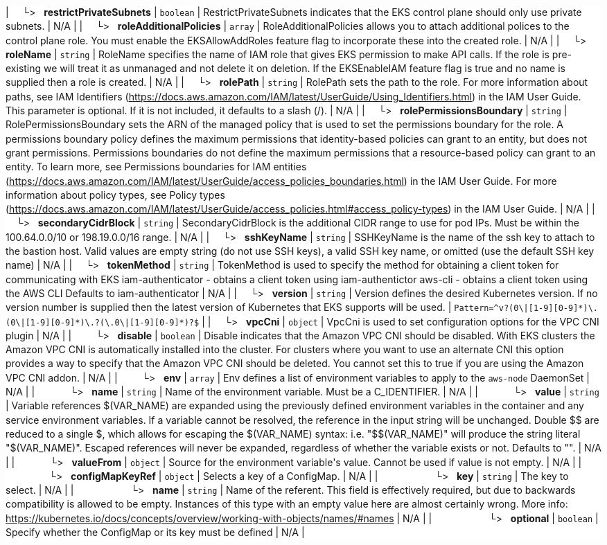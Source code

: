 | &nbsp;&nbsp;&nbsp;&nbsp;└>&nbsp;&nbsp; **restrictPrivateSubnets** | `boolean` | RestrictPrivateSubnets indicates that the EKS control plane should only use private subnets. | N/A |
| &nbsp;&nbsp;&nbsp;&nbsp;└>&nbsp;&nbsp; **roleAdditionalPolicies** | `array` | RoleAdditionalPolicies allows you to attach additional polices to the control plane role. You must enable the EKSAllowAddRoles feature flag to incorporate these into the created role. | N/A |
| &nbsp;&nbsp;&nbsp;&nbsp;└>&nbsp;&nbsp; **roleName** | `string` | RoleName specifies the name of IAM role that gives EKS permission to make API calls. If the role is pre-existing we will treat it as unmanaged and not delete it on deletion. If the EKSEnableIAM feature flag is true and no name is supplied then a role is created. | N/A |
| &nbsp;&nbsp;&nbsp;&nbsp;└>&nbsp;&nbsp; **rolePath** | `string` | RolePath sets the path to the role. For more information about paths, see IAM Identifiers (https://docs.aws.amazon.com/IAM/latest/UserGuide/Using_Identifiers.html) in the IAM User Guide. This parameter is optional. If it is not included, it defaults to a slash (/). | N/A |
| &nbsp;&nbsp;&nbsp;&nbsp;└>&nbsp;&nbsp; **rolePermissionsBoundary** | `string` | RolePermissionsBoundary sets the ARN of the managed policy that is used to set the permissions boundary for the role. A permissions boundary policy defines the maximum permissions that identity-based policies can grant to an entity, but does not grant permissions. Permissions boundaries do not define the maximum permissions that a resource-based policy can grant to an entity. To learn more, see Permissions boundaries for IAM entities (https://docs.aws.amazon.com/IAM/latest/UserGuide/access_policies_boundaries.html) in the IAM User Guide. For more information about policy types, see Policy types (https://docs.aws.amazon.com/IAM/latest/UserGuide/access_policies.html#access_policy-types) in the IAM User Guide. | N/A |
| &nbsp;&nbsp;&nbsp;&nbsp;└>&nbsp;&nbsp; **secondaryCidrBlock** | `string` | SecondaryCidrBlock is the additional CIDR range to use for pod IPs. Must be within the 100.64.0.0/10 or 198.19.0.0/16 range. | N/A |
| &nbsp;&nbsp;&nbsp;&nbsp;└>&nbsp;&nbsp; **sshKeyName** | `string` | SSHKeyName is the name of the ssh key to attach to the bastion host. Valid values are empty string (do not use SSH keys), a valid SSH key name, or omitted (use the default SSH key name) | N/A |
| &nbsp;&nbsp;&nbsp;&nbsp;└>&nbsp;&nbsp; **tokenMethod** | `string` | TokenMethod is used to specify the method for obtaining a client token for communicating with EKS iam-authenticator - obtains a client token using iam-authentictor aws-cli - obtains a client token using the AWS CLI Defaults to iam-authenticator | N/A |
| &nbsp;&nbsp;&nbsp;&nbsp;└>&nbsp;&nbsp; **version** | `string` | Version defines the desired Kubernetes version. If no version number is supplied then the latest version of Kubernetes that EKS supports will be used. | `Pattern=^v?(0\|[1-9][0-9]*)\.(0\|[1-9][0-9]*)\.?(\.0\|[1-9][0-9]*)?$` |
| &nbsp;&nbsp;&nbsp;&nbsp;└>&nbsp;&nbsp; **vpcCni** | `object` | VpcCni is used to set configuration options for the VPC CNI plugin | N/A |
| &nbsp;&nbsp;&nbsp;&nbsp;&nbsp;&nbsp;&nbsp;&nbsp;└>&nbsp;&nbsp; **disable** | `boolean` | Disable indicates that the Amazon VPC CNI should be disabled. With EKS clusters the Amazon VPC CNI is automatically installed into the cluster. For clusters where you want to use an alternate CNI this option provides a way to specify that the Amazon VPC CNI should be deleted. You cannot set this to true if you are using the Amazon VPC CNI addon. | N/A |
| &nbsp;&nbsp;&nbsp;&nbsp;&nbsp;&nbsp;&nbsp;&nbsp;└>&nbsp;&nbsp; **env** | `array` | Env defines a list of environment variables to apply to the `aws-node` DaemonSet | N/A |
| &nbsp;&nbsp;&nbsp;&nbsp;&nbsp;&nbsp;&nbsp;&nbsp;&nbsp;&nbsp;&nbsp;&nbsp;└>&nbsp;&nbsp; **name** | `string` | Name of the environment variable. Must be a C_IDENTIFIER. | N/A |
| &nbsp;&nbsp;&nbsp;&nbsp;&nbsp;&nbsp;&nbsp;&nbsp;&nbsp;&nbsp;&nbsp;&nbsp;└>&nbsp;&nbsp; **value** | `string` | Variable references $(VAR_NAME) are expanded using the previously defined environment variables in the container and any service environment variables. If a variable cannot be resolved, the reference in the input string will be unchanged. Double $$ are reduced to a single $, which allows for escaping the $(VAR_NAME) syntax: i.e. "$$(VAR_NAME)" will produce the string literal "$(VAR_NAME)". Escaped references will never be expanded, regardless of whether the variable exists or not. Defaults to "". | N/A |
| &nbsp;&nbsp;&nbsp;&nbsp;&nbsp;&nbsp;&nbsp;&nbsp;&nbsp;&nbsp;&nbsp;&nbsp;└>&nbsp;&nbsp; **valueFrom** | `object` | Source for the environment variable's value. Cannot be used if value is not empty. | N/A |
| &nbsp;&nbsp;&nbsp;&nbsp;&nbsp;&nbsp;&nbsp;&nbsp;&nbsp;&nbsp;&nbsp;&nbsp;&nbsp;&nbsp;&nbsp;&nbsp;└>&nbsp;&nbsp; **configMapKeyRef** | `object` | Selects a key of a ConfigMap. | N/A |
| &nbsp;&nbsp;&nbsp;&nbsp;&nbsp;&nbsp;&nbsp;&nbsp;&nbsp;&nbsp;&nbsp;&nbsp;&nbsp;&nbsp;&nbsp;&nbsp;&nbsp;&nbsp;&nbsp;&nbsp;└>&nbsp;&nbsp; **key** | `string` | The key to select. | N/A |
| &nbsp;&nbsp;&nbsp;&nbsp;&nbsp;&nbsp;&nbsp;&nbsp;&nbsp;&nbsp;&nbsp;&nbsp;&nbsp;&nbsp;&nbsp;&nbsp;&nbsp;&nbsp;&nbsp;&nbsp;└>&nbsp;&nbsp; **name** | `string` | Name of the referent. This field is effectively required, but due to backwards compatibility is allowed to be empty. Instances of this type with an empty value here are almost certainly wrong. More info: https://kubernetes.io/docs/concepts/overview/working-with-objects/names/#names | N/A |
| &nbsp;&nbsp;&nbsp;&nbsp;&nbsp;&nbsp;&nbsp;&nbsp;&nbsp;&nbsp;&nbsp;&nbsp;&nbsp;&nbsp;&nbsp;&nbsp;&nbsp;&nbsp;&nbsp;&nbsp;└>&nbsp;&nbsp; **optional** | `boolean` | Specify whether the ConfigMap or its key must be defined | N/A |